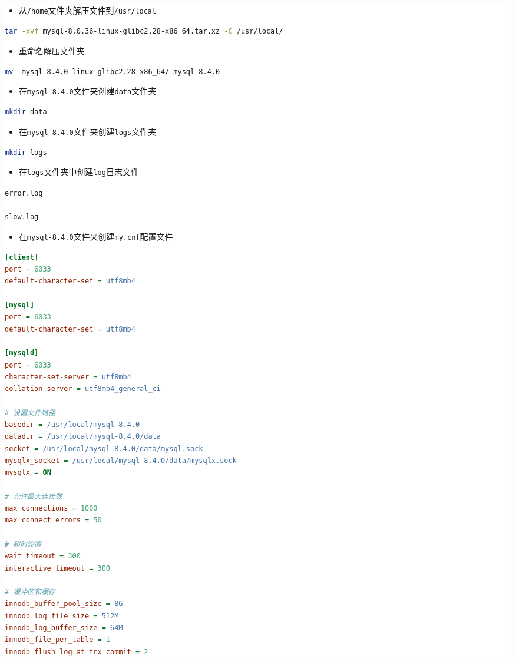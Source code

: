 - 从`/home`文件夹解压文件到`/usr/local`


```sh
tar -xvf mysql-8.0.36-linux-glibc2.28-x86_64.tar.xz -C /usr/local/
```

- 重命名解压文件夹


```sh
mv  mysql-8.4.0-linux-glibc2.28-x86_64/ mysql-8.4.0
```

- 在`mysql-8.4.0`文件夹创建`data`文件夹


```sh
mkdir data
```

- 在`mysql-8.4.0`文件夹创建`logs`文件夹

```sh
mkdir logs
```

- 在`logs`文件夹中创建`log`日志文件

```sh
error.log

slow.log
```

- 在`mysql-8.4.0`文件夹创建`my.cnf`配置文件

```ini
[client]
port = 6033
default-character-set = utf8mb4

[mysql]
port = 6033
default-character-set = utf8mb4

[mysqld]
port = 6033
character-set-server = utf8mb4
collation-server = utf8mb4_general_ci

# 设置文件路径
basedir = /usr/local/mysql-8.4.0
datadir = /usr/local/mysql-8.4.0/data
socket = /usr/local/mysql-8.4.0/data/mysql.sock
mysqlx_socket = /usr/local/mysql-8.4.0/data/mysqlx.sock
mysqlx = ON

# 允许最大连接数
max_connections = 1000
max_connect_errors = 50

# 超时设置
wait_timeout = 300
interactive_timeout = 300

# 缓冲区和缓存
innodb_buffer_pool_size = 8G
innodb_log_file_size = 512M
innodb_log_buffer_size = 64M
innodb_file_per_table = 1
innodb_flush_log_at_trx_commit = 2
```